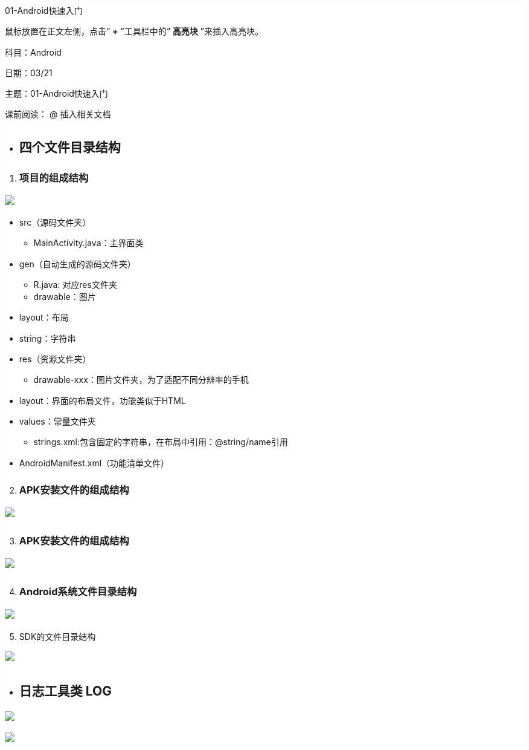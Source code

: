01-Android快速入门

鼠标放置在正文左侧，点击“ **+** ”工具栏中的“ **高亮块** ”来插入高亮块。

科目：Android

日期：03/21

主题：01-Android快速入门

课前阅读： @ 插入相关文档

* ## 四个文件目录结构

1. ### 项目的组成结构

![](https://rypnbkno8m.feishu.cn/space/api/box/stream/download/asynccode/?code=ZTIyN2JmYmVmY2EwOGFhNjZlMTA5MDljZTY5MTRjZGVfWFc4WVgxUjJNbTlPbFhEM0tPRWkzaFUzdEN0bzRUYXJfVG9rZW46Ym94Y25SaVp6QlJLRWVTem15YkRkdEhrQm9kXzE2NDgwMjE0OTE6MTY0ODAyNTA5MV9WNA)

* src（源码文件夹）

  * MainActivity.java：主界面类
* gen（自动生成的源码文件夹）

  * R.java: 对应res文件夹
  * drawable：图片
* layout：布局
* string：字符串
* res（资源文件夹）

  * drawable-xxx：图片文件夹，为了适配不同分辨率的手机
* layout：界面的布局文件，功能类似于HTML
* values：常量文件夹

  * strings.xml:包含固定的字符串，在布局中引用：@string/name引用
* AndroidManifest.xml（功能清单文件）

2. ### APK安装文件的组成结构

![](https://rypnbkno8m.feishu.cn/space/api/box/stream/download/asynccode/?code=YzQ2YzllOGNlZjY3Y2ZhNWVkOTQ0ZDUxNThiZGY3YzlfVG5yaEZFT0x5Q1I2cXIxcEJuWHFnTFYxVU53ZU1HRHlfVG9rZW46Ym94Y25NQ3pMQXc0ZEdINHJPTnc5VFc4bW5kXzE2NDgwMjE0OTE6MTY0ODAyNTA5MV9WNA)

3. ### APK安装文件的组成结构

![](https://rypnbkno8m.feishu.cn/space/api/box/stream/download/asynccode/?code=Y2E0NzRiZTcxMzVlMDQ1ZDkyMTA0MjExZjZiNjQzZmJfYjFySHRtUWJGcDhwRWxyNlVJMTU0aVFqV2lMZ0s4dDRfVG9rZW46Ym94Y25WNDVVdVR6RnBtdmRXbFZwaVJ0bk5oXzE2NDgwMjE0OTE6MTY0ODAyNTA5MV9WNA)

4. ### Android系统文件目录结构

![](https://rypnbkno8m.feishu.cn/space/api/box/stream/download/asynccode/?code=ZDIxOTAyMDNhZTg3ODk1ZjRhMTZlMWI0YzAwOGE0NmJfUUszTkV6eUtDV3h6VWJxSklOR0VpOTJEUHdBdXNabGxfVG9rZW46Ym94Y25hREtaWXpsZVRxMUR5RnRNd29tYXVnXzE2NDgwMjE0OTE6MTY0ODAyNTA5MV9WNA)

5. SDK的文件目录结构

![](https://rypnbkno8m.feishu.cn/space/api/box/stream/download/asynccode/?code=MjYwZjc0ZmQzZTE4NzdlNzIzZTdlYzM5ODFhMDVkZmNfNUFCZEk5Ykt0TXh1NWY2d0ZHcHBtb2xEUmdYTklNYUhfVG9rZW46Ym94Y25jU3VucklHVlREeG1wMUxRQ3NpTHpnXzE2NDgwMjE0OTE6MTY0ODAyNTA5MV9WNA)

* ## 日志工具类 LOG

![](https://rypnbkno8m.feishu.cn/space/api/box/stream/download/asynccode/?code=OTY2NWI4YTEzMDA0ZDQ1YzVmMDkxODU1ZjBlMzIzNThfWnVoRURSQnNCb0Nlcms1SVk5Mk9SN1RVN0JiZnRyZnNfVG9rZW46Ym94Y25CNXRDbm1QZFJJQ0VjNVBMT3UzWFZkXzE2NDgwMjE0OTE6MTY0ODAyNTA5MV9WNA)

![](https://rypnbkno8m.feishu.cn/space/api/box/stream/download/asynccode/?code=N2U3N2RlNmNmN2M4MjNkODcyNjg0ZjM1NGU3MGRkMjBfdFUwRzZXRm5JWTNVRXEzQjFPUzNiZmNRNDdIUUVuUW5fVG9rZW46Ym94Y242NE9DQlpTNFNWVGNjQTNtTmxaUGFkXzE2NDgwMjE0OTE6MTY0ODAyNTA5MV9WNA)
